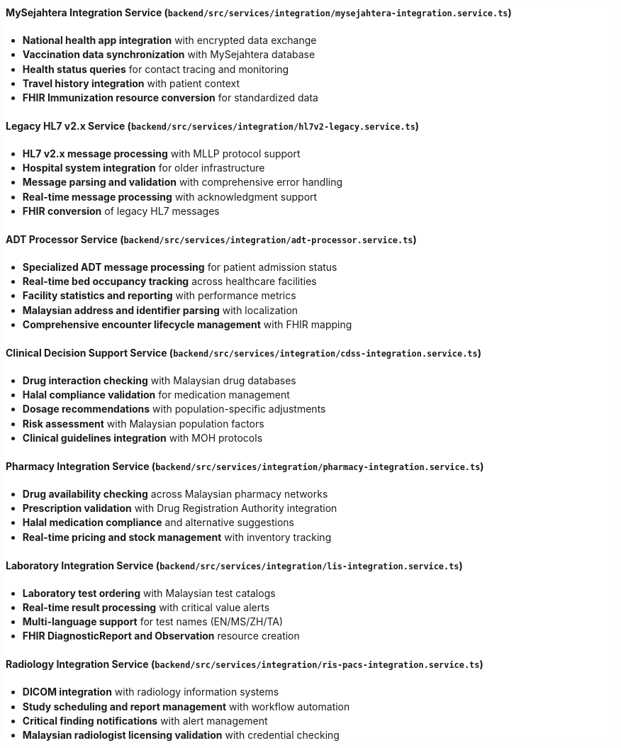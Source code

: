 #### MySejahtera Integration Service (`backend/src/services/integration/mysejahtera-integration.service.ts`)
- **National health app integration** with encrypted data exchange
- **Vaccination data synchronization** with MySejahtera database
- **Health status queries** for contact tracing and monitoring
- **Travel history integration** with patient context
- **FHIR Immunization resource conversion** for standardized data

#### Legacy HL7 v2.x Service (`backend/src/services/integration/hl7v2-legacy.service.ts`)
- **HL7 v2.x message processing** with MLLP protocol support
- **Hospital system integration** for older infrastructure
- **Message parsing and validation** with comprehensive error handling
- **Real-time message processing** with acknowledgment support
- **FHIR conversion** of legacy HL7 messages

#### ADT Processor Service (`backend/src/services/integration/adt-processor.service.ts`)
- **Specialized ADT message processing** for patient admission status
- **Real-time bed occupancy tracking** across healthcare facilities
- **Facility statistics and reporting** with performance metrics
- **Malaysian address and identifier parsing** with localization
- **Comprehensive encounter lifecycle management** with FHIR mapping

#### Clinical Decision Support Service (`backend/src/services/integration/cdss-integration.service.ts`)
- **Drug interaction checking** with Malaysian drug databases
- **Halal compliance validation** for medication management
- **Dosage recommendations** with population-specific adjustments
- **Risk assessment** with Malaysian population factors
- **Clinical guidelines integration** with MOH protocols

#### Pharmacy Integration Service (`backend/src/services/integration/pharmacy-integration.service.ts`)
- **Drug availability checking** across Malaysian pharmacy networks
- **Prescription validation** with Drug Registration Authority integration
- **Halal medication compliance** and alternative suggestions
- **Real-time pricing and stock management** with inventory tracking

#### Laboratory Integration Service (`backend/src/services/integration/lis-integration.service.ts`)
- **Laboratory test ordering** with Malaysian test catalogs
- **Real-time result processing** with critical value alerts
- **Multi-language support** for test names (EN/MS/ZH/TA)
- **FHIR DiagnosticReport and Observation** resource creation

#### Radiology Integration Service (`backend/src/services/integration/ris-pacs-integration.service.ts`)
- **DICOM integration** with radiology information systems
- **Study scheduling and report management** with workflow automation
- **Critical finding notifications** with alert management
- **Malaysian radiologist licensing validation** with credential checking
